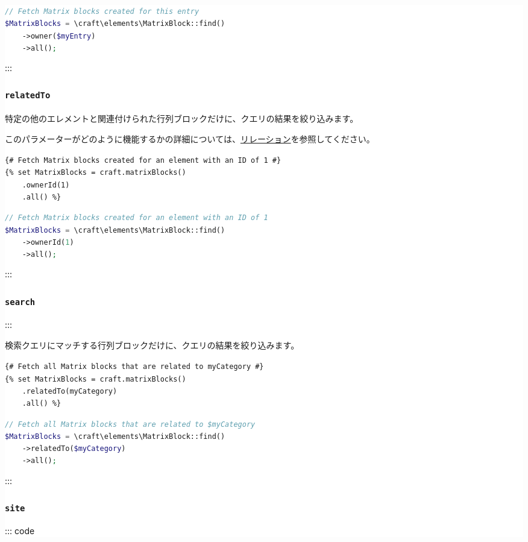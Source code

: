 ```php
// Fetch Matrix blocks created for this entry
$MatrixBlocks = \craft\elements\MatrixBlock::find()
    ->owner($myEntry)
    ->all();
```
:::


### `relatedTo`

特定の他のエレメントと関連付けられた行列ブロックだけに、クエリの結果を絞り込みます。



このパラメーターがどのように機能するかの詳細については、[リレーション](https://docs.craftcms.com/v3/relations.html)を参照してください。
```twig
{# Fetch Matrix blocks created for an element with an ID of 1 #}
{% set MatrixBlocks = craft.matrixBlocks()
    .ownerId(1)
    .all() %}
```

```php
// Fetch Matrix blocks created for an element with an ID of 1
$MatrixBlocks = \craft\elements\MatrixBlock::find()
    ->ownerId(1)
    ->all();
```
:::


### `search`

:::



検索クエリにマッチする行列ブロックだけに、クエリの結果を絞り込みます。
```twig
{# Fetch all Matrix blocks that are related to myCategory #}
{% set MatrixBlocks = craft.matrixBlocks()
    .relatedTo(myCategory)
    .all() %}
```

```php
// Fetch all Matrix blocks that are related to $myCategory
$MatrixBlocks = \craft\elements\MatrixBlock::find()
    ->relatedTo($myCategory)
    ->all();
```
:::


### `site`

::: code
